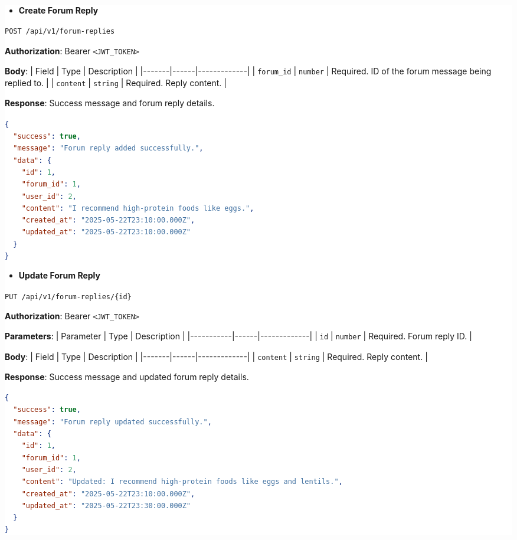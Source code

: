 - **Create Forum Reply**

```http
POST /api/v1/forum-replies
```

**Authorization**: Bearer `<JWT_TOKEN>`

**Body**:
| Field | Type | Description |
|-------|------|-------------|
| `forum_id` | `number` | Required. ID of the forum message being replied to. |
| `content` | `string` | Required. Reply content. |

**Response**: Success message and forum reply details.

```json
{
  "success": true,
  "message": "Forum reply added successfully.",
  "data": {
    "id": 1,
    "forum_id": 1,
    "user_id": 2,
    "content": "I recommend high-protein foods like eggs.",
    "created_at": "2025-05-22T23:10:00.000Z",
    "updated_at": "2025-05-22T23:10:00.000Z"
  }
}
```

- **Update Forum Reply**

```http
PUT /api/v1/forum-replies/{id}
```

**Authorization**: Bearer `<JWT_TOKEN>`

**Parameters**:
| Parameter | Type | Description |
|-----------|------|-------------|
| `id` | `number` | Required. Forum reply ID. |

**Body**:
| Field | Type | Description |
|-------|------|-------------|
| `content` | `string` | Required. Reply content. |

**Response**: Success message and updated forum reply details.

```json
{
  "success": true,
  "message": "Forum reply updated successfully.",
  "data": {
    "id": 1,
    "forum_id": 1,
    "user_id": 2,
    "content": "Updated: I recommend high-protein foods like eggs and lentils.",
    "created_at": "2025-05-22T23:10:00.000Z",
    "updated_at": "2025-05-22T23:30:00.000Z"
  }
}
```
